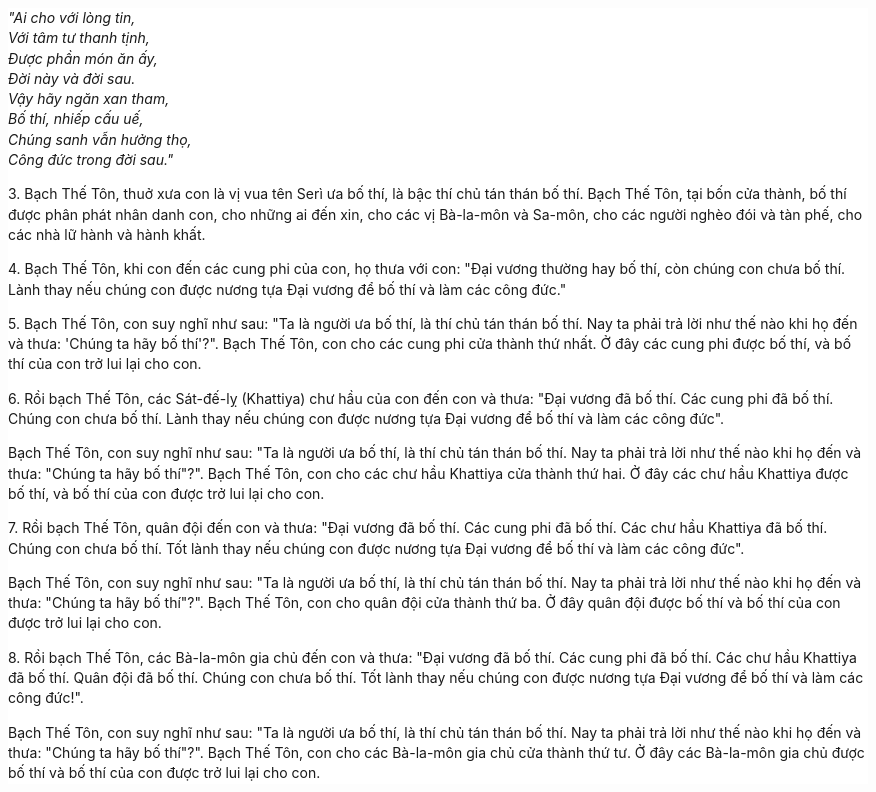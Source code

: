 _"Ai cho với lòng tin,_\
_Với tâm tư thanh tịnh,_\
_Ðược phần món ăn ấy,_\
_Ðời này và đời sau._\
_Vậy hãy ngăn xan tham,_\
_Bố thí, nhiếp cấu uế,_\
_Chúng sanh vẫn hưởng thọ,_\
_Công đức trong đời sau."_

3\. Bạch Thế Tôn, thuở xưa con là vị vua tên Serì ưa bố thí, là bậc thí chủ tán thán bố thí. Bạch Thế Tôn,
tại bốn cửa thành, bố thí được phân phát nhân danh con, cho những ai đến xin, cho các vị Bà-la-môn và
Sa-môn, cho các người nghèo đói và tàn phế, cho các nhà lữ hành và hành khất.

4\. Bạch Thế Tôn, khi con đến các cung phi của con, họ thưa với con: "Ðại vương thường hay bố thí, còn
chúng con chưa bố thí. Lành thay nếu chúng con được nương tựa Ðại vương để bố thí và làm các công
đức."

5\. Bạch Thế Tôn, con suy nghĩ như sau: "Ta là người ưa bố thí, là thí chủ tán thán bố thí. Nay ta phải trả
lời như thế nào khi họ đến và thưa: 'Chúng ta hãy bố thí'?". Bạch Thế Tôn, con cho các cung phi cửa
thành thứ nhất. Ở đây các cung phi được bố thí, và bố thí của con trở lui lại cho con.

6\. Rồi bạch Thế Tôn, các Sát-đế-lỵ (Khattiya) chư hầu của con đến con và thưa: "Ðại vương đã bố thí.
Các cung phi đã bố thí. Chúng con chưa bố thí. Lành thay nếu chúng con được nương tựa Ðại vương để
bố thí và làm các công đức".

Bạch Thế Tôn, con suy nghĩ như sau: "Ta là người ưa bố thí, là thí chủ tán thán bố thí. Nay ta phải trả
lời như thế nào khi họ đến và thưa: "Chúng ta hãy bố thí"?". Bạch Thế Tôn, con cho các chư hầu
Khattiya cửa thành thứ hai. Ở đây các chư hầu Khattiya được bố thí, và bố thí của con được trở lui lại
cho con.

7\. Rồi bạch Thế Tôn, quân đội đến con và thưa: "Ðại vương đã bố thí. Các cung phi đã bố thí. Các chư
hầu Khattiya đã bố thí. Chúng con chưa bố thí. Tốt lành thay nếu chúng con được nương tựa Ðại vương
để bố thí và làm các công đức".

Bạch Thế Tôn, con suy nghĩ như sau: "Ta là người ưa bố thí, là thí chủ tán thán bố thí. Nay ta phải trả
lời như thế nào khi họ đến và thưa: "Chúng ta hãy bố thí"?". Bạch Thế Tôn, con cho quân đội cửa thành
thứ ba. Ở đây quân đội được bố thí và bố thí của con được trở lui lại cho con.

8\. Rồi bạch Thế Tôn, các Bà-la-môn gia chủ đến con và thưa: "Ðại vương đã bố thí. Các cung phi đã bố
thí. Các chư hầu Khattiya đã bố thí. Quân đội đã bố thí. Chúng con chưa bố thí. Tốt lành thay nếu chúng
con được nương tựa Ðại vương để bố thí và làm các công đức!".

Bạch Thế Tôn, con suy nghĩ như sau: "Ta là người ưa bố thí, là thí chủ tán thán bố thí. Nay ta phải trả
lời như thế nào khi họ đến và thưa: "Chúng ta hãy bố thí"?". Bạch Thế Tôn, con cho các Bà-la-môn gia
chủ cửa thành thứ tư. Ở đây các Bà-la-môn gia chủ được bố thí và bố thí của con được trở lui lại cho
con.
